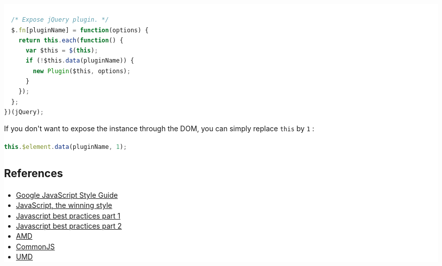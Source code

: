 ```javascript

  /* Expose jQuery plugin. */
  $.fn[pluginName] = function(options) {
    return this.each(function() {
      var $this = $(this);
      if (!$this.data(pluginName)) {
        new Plugin($this, options);
      }
    });
  };
})(jQuery);
```

If you don't want to expose the instance through the DOM, you can simply replace `this` by `1` :
```javascript
this.$element.data(pluginName, 1);
```

## References

* [Google JavaScript Style Guide][Google]
* [JavaScript, the winning style][Seravo]
* [Javascript best practices part 1](http://www.thinkful.com/learn/javascript-best-practices-1/)
* [Javascript best practices part 2](http://www.thinkful.com/learn/javascript-best-practices-2/)
* [AMD][AMD]
* [CommonJS][CommonJS]
* [UMD][UMD]

[browserify]: http://browserify.org/
[Babel]: https://babeljs.io/
[AMD]: http://www.requirejs.org/docs/whyamd.html
[CommonJS]: http://wiki.commonjs.org/wiki/CommonJS
[UMD]: https://github.com/umdjs/umd
[Google]: https://google-styleguide.googlecode.com/svn/trunk/javascriptguide.xml
[Seravo]: http://seravo.fi/2013/javascript-the-winning-style
